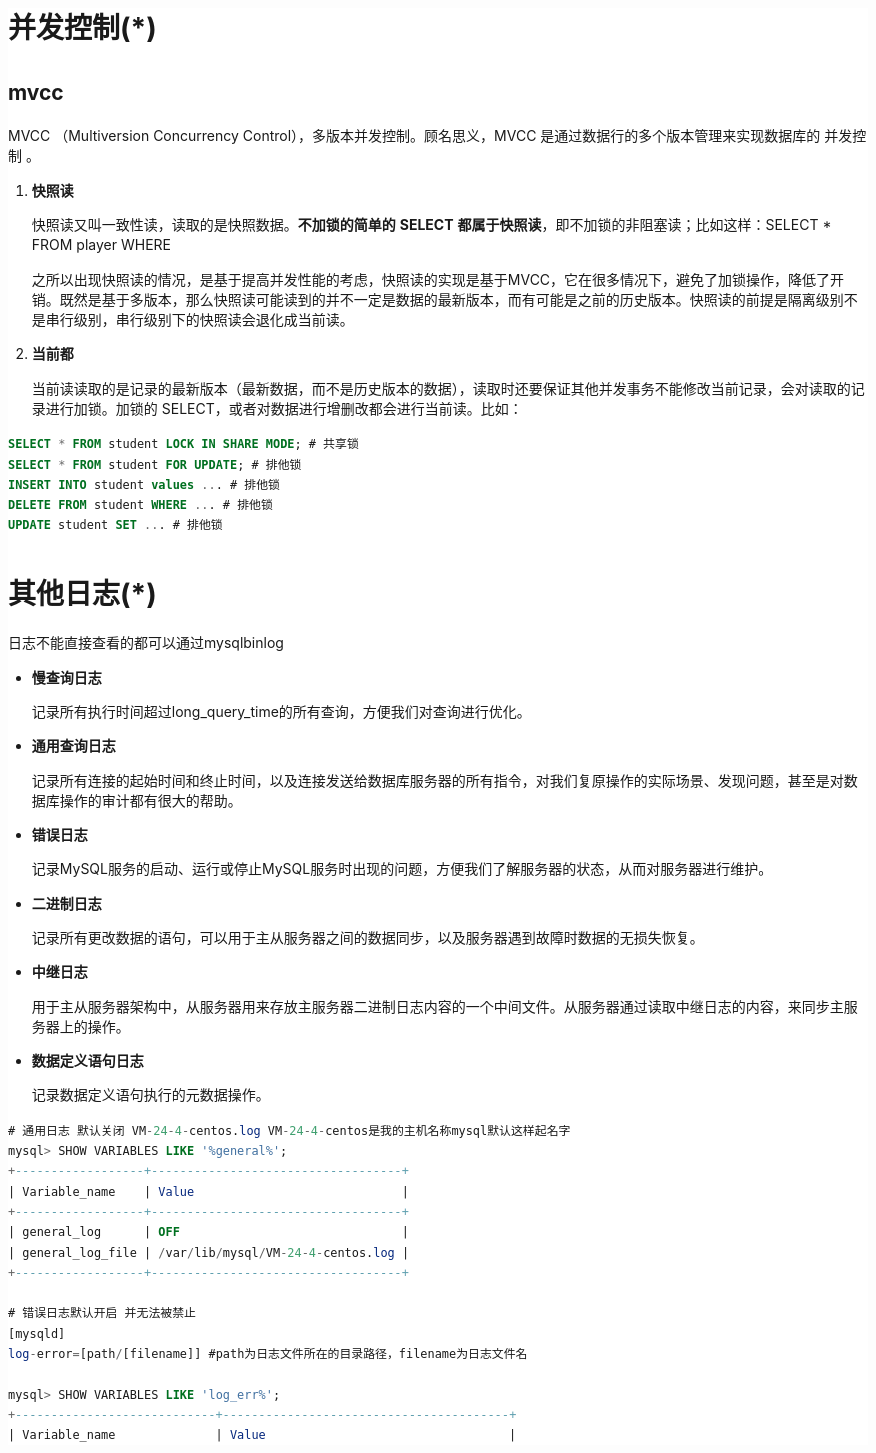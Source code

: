 # 并发控制(*)

## mvcc

MVCC （Multiversion Concurrency Control），多版本并发控制。顾名思义，MVCC 是通过数据行的多个版本管理来实现数据库的 并发控制 。

1. **快照读**

   快照读又叫一致性读，读取的是快照数据。**不加锁的简单的** **SELECT** **都属于快照读**，即不加锁的非阻塞读；比如这样：SELECT * FROM player WHERE 

   之所以出现快照读的情况，是基于提高并发性能的考虑，快照读的实现是基于MVCC，它在很多情况下，避免了加锁操作，降低了开销。既然是基于多版本，那么快照读可能读到的并不一定是数据的最新版本，而有可能是之前的历史版本。快照读的前提是隔离级别不是串行级别，串行级别下的快照读会退化成当前读。

2. **当前都**

   当前读读取的是记录的最新版本（最新数据，而不是历史版本的数据），读取时还要保证其他并发事务不能修改当前记录，会对读取的记录进行加锁。加锁的 SELECT，或者对数据进行增删改都会进行当前读。比如：

```sql
SELECT * FROM student LOCK IN SHARE MODE; # 共享锁
SELECT * FROM student FOR UPDATE; # 排他锁
INSERT INTO student values ... # 排他锁
DELETE FROM student WHERE ... # 排他锁
UPDATE student SET ... # 排他锁
```

# 其他日志(*)

日志不能直接查看的都可以通过mysqlbinlog

- **慢查询日志**

  记录所有执行时间超过long_query_time的所有查询，方便我们对查询进行优化。

- **通用查询日志**

  记录所有连接的起始时间和终止时间，以及连接发送给数据库服务器的所有指令，对我们复原操作的实际场景、发现问题，甚至是对数据库操作的审计都有很大的帮助。

- **错误日志**

  记录MySQL服务的启动、运行或停止MySQL服务时出现的问题，方便我们了解服务器的状态，从而对服务器进行维护。

- **二进制日志**

  记录所有更改数据的语句，可以用于主从服务器之间的数据同步，以及服务器遇到故障时数据的无损失恢复。

- **中继日志**

  用于主从服务器架构中，从服务器用来存放主服务器二进制日志内容的一个中间文件。从服务器通过读取中继日志的内容，来同步主服务器上的操作。

- **数据定义语句日志**

  记录数据定义语句执行的元数据操作。

```sql
# 通用日志 默认关闭 VM-24-4-centos.log VM-24-4-centos是我的主机名称mysql默认这样起名字
mysql> SHOW VARIABLES LIKE '%general%';
+------------------+-----------------------------------+
| Variable_name    | Value                             |
+------------------+-----------------------------------+
| general_log      | OFF                               |
| general_log_file | /var/lib/mysql/VM-24-4-centos.log |
+------------------+-----------------------------------+

# 错误日志默认开启 并无法被禁止
[mysqld]
log-error=[path/[filename]] #path为日志文件所在的目录路径，filename为日志文件名

mysql> SHOW VARIABLES LIKE 'log_err%';
+----------------------------+----------------------------------------+
| Variable_name              | Value                                  |
```